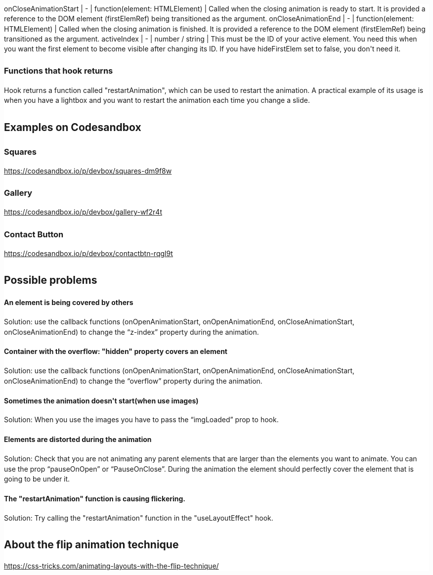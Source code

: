 onCloseAnimationStart | - | function(element: HTMLElement)  | Called when the closing animation is ready to start. It is provided a reference to the DOM element (firstElemRef) being transitioned as the argument.
onCloseAnimationEnd | - | function(element: HTMLElement)  | Called when the closing animation is finished. It is provided a reference to the DOM element (firstElemRef) being transitioned as the argument.
activeIndex | - | number / string  | This must be the ID of your active element. You need this when you want the first element to become visible after changing its ID. If you have hideFirstElem set to false, you don't need it.

### Functions that hook returns
Hook returns a function called "restartAnimation", which can be used to restart the animation. A practical example of its usage is when you have a lightbox and you want to restart the animation each time you change a slide.

## Examples on Codesandbox
### Squares
  https://codesandbox.io/p/devbox/squares-dm9f8w
  ### Gallery
  https://codesandbox.io/p/devbox/gallery-wf2r4t
  ### Contact Button
  https://codesandbox.io/p/devbox/contactbtn-rqgl9t

## Possible problems
####	An element is being covered by others
  Solution: use the callback functions (onOpenAnimationStart, onOpenAnimationEnd, onCloseAnimationStart, onCloseAnimationEnd) to change the “z-index” property during the animation.
  

 ####	Container with the overflow: "hidden" property covers an element
  Solution: use the callback functions (onOpenAnimationStart, onOpenAnimationEnd, onCloseAnimationStart, onCloseAnimationEnd) to change the “overflow” property during the animation.
  
 ####	Sometimes the animation doesn't start(when use images)
  Solution: When you use the images you have to pass the “imgLoaded” prop to hook. 

 ####	Elements are distorted during the animation
  Solution: Check that you are not animating any parent elements that are larger than the elements you want to animate. You can use the prop “pauseOnOpen” or “PauseOnClose”.
  During the animation the element should perfectly cover the element that is going to be under it.

   ####	The "restartAnimation" function is causing flickering.
  Solution: Try calling the "restartAnimation" function in the "useLayoutEffect" hook.

  ## About the flip animation technique
   https://css-tricks.com/animating-layouts-with-the-flip-technique/
